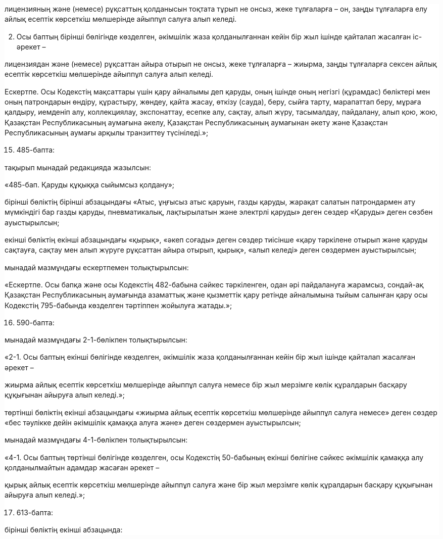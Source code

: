 лицензияның және (немесе) рұқсаттың қолданысын тоқтата тұрып не онсыз, жеке тұлғаларға – он, заңды тұлғаларға елу айлық есептік көрсеткіш мөлшерінде айыппұл салуға алып келеді.

2. Осы баптың бiрiншi бөлiгiнде көзделген, әкiмшiлiк жаза қолданылғаннан кейiн бiр жыл iшiнде қайталап жасалған іс-әрекет –

лицензиядан және (немесе) рұқсаттан айыра отырып не онсыз, жеке тұлғаларға – жиырма, заңды тұлғаларға сексен айлық есептік көрсеткіш мөлшерінде айыппұл салуға алып келеді.

Ескертпе. Осы Кодекстің мақсаттары үшін қару айналымы деп қаруды, оның ішінде оның негізгі (құрамдас) бөліктері мен оның патрондарын өндіру, құрастыру, жөндеу, қайта жасау, өткізу (сауда), беру, сыйға тарту, марапаттап беру, мұраға қалдыру, иемденіп алу, коллекциялау, экспонаттау, есепке алу, сақтау, алып жүру, тасымалдау, пайдалану, алып қою, жою, Қазақстан Республикасының аумағына әкелу, Қазақстан Республикасының аумағынан әкету және Қазақстан Республикасының аумағы арқылы транзиттеу түсініледі.»;

15) 485-бапта:

тақырып мынадай редакцияда жазылсын: 

«485-бап. Қаруды құқыққа сыйымсыз қолдану»;

бірінші бөліктің бірінші абзацындағы «Атыс, ұңғысыз атыс қаруын, газды қаруды, жарақат салатын патрондармен ату мүмкіндігі бар газды қаруды, пневматикалық, лақтырылатын және электрлі қаруды» деген сөздер «Қаруды» деген сөзбен ауыстырылсын;

екінші бөліктің екінші абзацындағы «қырық», «әкеп соғады» деген сөздер тиісінше «қару тәркiлене отырып және қаруды сақтауға, сақтау мен алып жүруге рұқсаттан айыра отырып, қырық», «алып келеді» деген сөздермен ауыстырылсын;

мынадай мазмұндағы ескертпемен толықтырылсын:     

«Ескертпе. Осы бапқа және осы Кодекстің 482-бабына сәйкес тәркіленген, одан әрі пайдалануға жарамсыз, сондай-ақ Қазақстан Республикасының аумағында азаматтық және қызметтік қару ретінде айналымына тыйым салынған қару осы Кодекстің 795-бабында көзделген тәртіппен жойылуға жатады.»;

16) 590-бапта:

мынадай мазмұндағы 2-1-бөлікпен толықтырылсын: 

«2-1. Осы баптың екінші бөлігінде көзделген, әкімшілік жаза қолданылғаннан кейін бір жыл ішінде қайталап жасалған әрекет –

жиырма айлық есептік көрсеткіш мөлшерінде айыппұл салуға немесе бір жыл мерзімге көлік құралдарын басқару құқығынан айыруға алып келеді.»;

төртінші бөліктің екінші абзацындағы «жиырма айлық есептiк көрсеткiш мөлшерiнде айыппұл салуға немесе» деген сөздер «бес тәулікке дейін әкімшілік қамаққа алуға және» деген сөздермен ауыстырылсын;

мынадай мазмұндағы 4-1-бөлікпен толықтырылсын:

«4-1. Осы баптың төртінші бөлігінде көзделген, осы Кодекстің  50-бабының екінші бөлігіне сәйкес әкімшілік қамаққа алу қолданылмайтын адамдар жасаған әрекет –

қырық айлық есептік көрсеткіш мөлшерінде айыппұл салуға және бір жыл мерзімге көлік құралдарын басқару құқығынан айыруға алып келеді.»;

17) 613-бапта:

бірінші бөліктің екінші абзацында:
